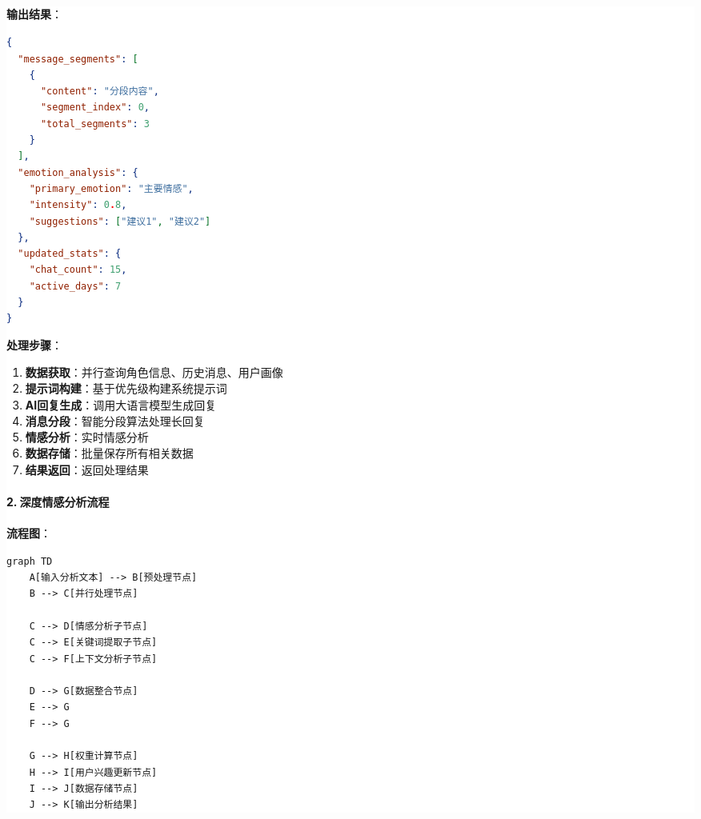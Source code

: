 **输出结果**：
```json
{
  "message_segments": [
    {
      "content": "分段内容",
      "segment_index": 0,
      "total_segments": 3
    }
  ],
  "emotion_analysis": {
    "primary_emotion": "主要情感",
    "intensity": 0.8,
    "suggestions": ["建议1", "建议2"]
  },
  "updated_stats": {
    "chat_count": 15,
    "active_days": 7
  }
}
```

**处理步骤**：
1. **数据获取**：并行查询角色信息、历史消息、用户画像
2. **提示词构建**：基于优先级构建系统提示词
3. **AI回复生成**：调用大语言模型生成回复
4. **消息分段**：智能分段算法处理长回复
5. **情感分析**：实时情感分析
6. **数据存储**：批量保存所有相关数据
7. **结果返回**：返回处理结果

#### 2. 深度情感分析流程

**流程图**：
```mermaid
graph TD
    A[输入分析文本] --> B[预处理节点]
    B --> C[并行处理节点]
    
    C --> D[情感分析子节点]
    C --> E[关键词提取子节点]
    C --> F[上下文分析子节点]
    
    D --> G[数据整合节点]
    E --> G
    F --> G
    
    G --> H[权重计算节点]
    H --> I[用户兴趣更新节点]
    I --> J[数据存储节点]
    J --> K[输出分析结果]
```
